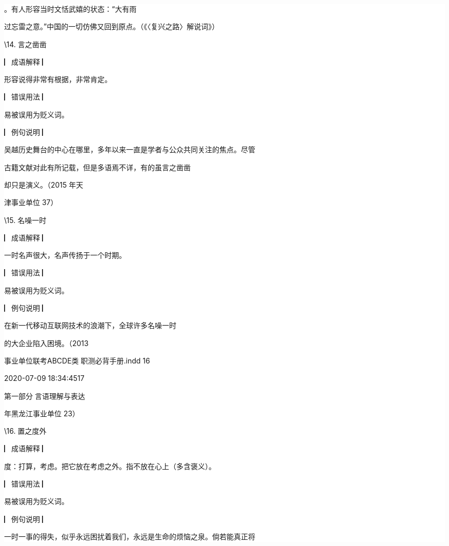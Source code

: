 
。有人形容当时文恬武嬉的状态：“大有雨

过忘雷之意。”中国的一切仿佛又回到原点。（《〈复兴之路〉解说词》）

\14. 言之凿凿

▏成语解释 ▏

形容说得非常有根据，非常肯定。

▏错误用法 ▏

易被误用为贬义词。

▏例句说明 ▏

吴越历史舞台的中心在哪里，多年以来一直是学者与公众共同关注的焦点。尽管

古籍文献对此有所记载，但是多语焉不详，有的虽言之凿凿 



却只是演义。（2015 年天

津事业单位 37）

\15. 名噪一时

▏成语解释 ▏

一时名声很大，名声传扬于一个时期。

▏错误用法 ▏

易被误用为贬义词。

▏例句说明 ▏

在新一代移动互联网技术的浪潮下，全球许多名噪一时 



的大企业陷入困境。（2013

事业单位联考ABCDE类 职测必背手册.indd 16 

2020-07-09 18:34:4517

 第一部分 言语理解与表达

年黑龙江事业单位 23）

\16. 置之度外

▏成语解释 ▏

度：打算，考虑。把它放在考虑之外。指不放在心上（多含褒义）。

▏错误用法 ▏

易被误用为贬义词。

▏例句说明 ▏

一时一事的得失，似乎永远困扰着我们，永远是生命的烦恼之泉。倘若能真正将
